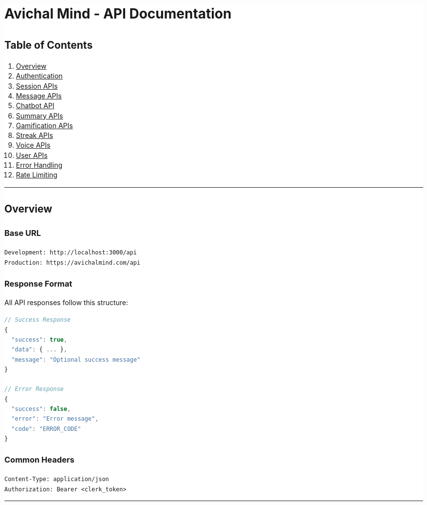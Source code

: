 # Avichal Mind - API Documentation

## Table of Contents

1. [Overview](#overview)
2. [Authentication](#authentication)
3. [Session APIs](#session-apis)
4. [Message APIs](#message-apis)
5. [Chatbot API](#chatbot-api)
6. [Summary APIs](#summary-apis)
7. [Gamification APIs](#gamification-apis)
8. [Streak APIs](#streak-apis)
9. [Voice APIs](#voice-apis)
10. [User APIs](#user-apis)
11. [Error Handling](#error-handling)
12. [Rate Limiting](#rate-limiting)

---

## Overview

### Base URL

```
Development: http://localhost:3000/api
Production: https://avichalmind.com/api
```

### Response Format

All API responses follow this structure:

```typescript
// Success Response
{
  "success": true,
  "data": { ... },
  "message": "Optional success message"
}

// Error Response
{
  "success": false,
  "error": "Error message",
  "code": "ERROR_CODE"
}
```

### Common Headers

```http
Content-Type: application/json
Authorization: Bearer <clerk_token>
```

---